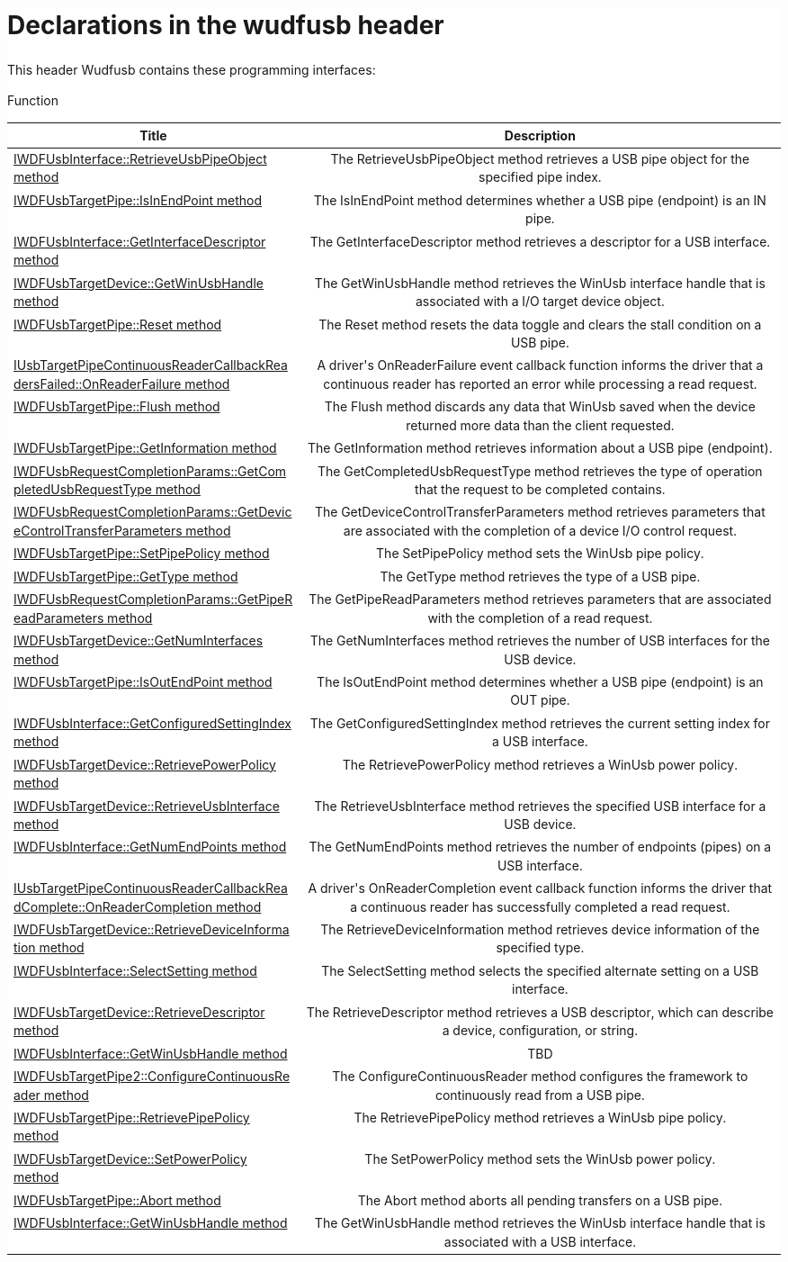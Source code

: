 # Declarations in the wudfusb header
This header Wudfusb contains these programming interfaces:

Function

| Title        | Description    |
| ------------- |:-------------:|
| [IWDFUsbInterface::RetrieveUsbPipeObject method](nf-wudfusb-iwdfusbinterface-retrieveusbpipeobject.md) | The RetrieveUsbPipeObject method retrieves a USB pipe object for the specified pipe index. |
| [IWDFUsbTargetPipe::IsInEndPoint method](nf-wudfusb-iwdfusbtargetpipe-isinendpoint.md) | The IsInEndPoint method determines whether a USB pipe (endpoint) is an IN pipe. |
| [IWDFUsbInterface::GetInterfaceDescriptor method](nf-wudfusb-iwdfusbinterface-getinterfacedescriptor.md) | The GetInterfaceDescriptor method retrieves a descriptor for a USB interface. |
| [IWDFUsbTargetDevice::GetWinUsbHandle method](nf-wudfusb-iwdfusbtargetdevice-getwinusbhandle.md) | The GetWinUsbHandle method retrieves the WinUsb interface handle that is associated with a I/O target device object. |
| [IWDFUsbTargetPipe::Reset method](nf-wudfusb-iwdfusbtargetpipe-reset.md) | The Reset method resets the data toggle and clears the stall condition on a USB pipe. |
| [IUsbTargetPipeContinuousReaderCallbackReadersFailed::OnReaderFailure method](nf-wudfusb-iusbtargetpipecontinuousreadercallbackreadersfailed-onreaderfailure.md) | A driver's OnReaderFailure event callback function informs the driver that a continuous reader has reported an error while processing a read request. |
| [IWDFUsbTargetPipe::Flush method](nf-wudfusb-iwdfusbtargetpipe-flush.md) | The Flush method discards any data that WinUsb saved when the device returned more data than the client requested. |
| [IWDFUsbTargetPipe::GetInformation method](nf-wudfusb-iwdfusbtargetpipe-getinformation.md) | The GetInformation method retrieves information about a USB pipe (endpoint). |
| [IWDFUsbRequestCompletionParams::GetCompletedUsbRequestType method](nf-wudfusb-iwdfusbrequestcompletionparams-getcompletedusbrequesttype.md) | The GetCompletedUsbRequestType method retrieves the type of operation that the request to be completed contains. |
| [IWDFUsbRequestCompletionParams::GetDeviceControlTransferParameters method](nf-wudfusb-iwdfusbrequestcompletionparams-getdevicecontroltransferparameters.md) | The GetDeviceControlTransferParameters method retrieves parameters that are associated with the completion of a device I/O control request. |
| [IWDFUsbTargetPipe::SetPipePolicy method](nf-wudfusb-iwdfusbtargetpipe-setpipepolicy.md) | The SetPipePolicy method sets the WinUsb pipe policy. |
| [IWDFUsbTargetPipe::GetType method](nf-wudfusb-iwdfusbtargetpipe-gettype.md) | The GetType method retrieves the type of a USB pipe. |
| [IWDFUsbRequestCompletionParams::GetPipeReadParameters method](nf-wudfusb-iwdfusbrequestcompletionparams-getpipereadparameters.md) | The GetPipeReadParameters method retrieves parameters that are associated with the completion of a read request. |
| [IWDFUsbTargetDevice::GetNumInterfaces method](nf-wudfusb-iwdfusbtargetdevice-getnuminterfaces.md) | The GetNumInterfaces method retrieves the number of USB interfaces for the USB device. |
| [IWDFUsbTargetPipe::IsOutEndPoint method](nf-wudfusb-iwdfusbtargetpipe-isoutendpoint.md) | The IsOutEndPoint method determines whether a USB pipe (endpoint) is an OUT pipe. |
| [IWDFUsbInterface::GetConfiguredSettingIndex method](nf-wudfusb-iwdfusbinterface-getconfiguredsettingindex.md) | The GetConfiguredSettingIndex method retrieves the current setting index for a USB interface. |
| [IWDFUsbTargetDevice::RetrievePowerPolicy method](nf-wudfusb-iwdfusbtargetdevice-retrievepowerpolicy.md) | The RetrievePowerPolicy method retrieves a WinUsb power policy. |
| [IWDFUsbTargetDevice::RetrieveUsbInterface method](nf-wudfusb-iwdfusbtargetdevice-retrieveusbinterface.md) | The RetrieveUsbInterface method retrieves the specified USB interface for a USB device. |
| [IWDFUsbInterface::GetNumEndPoints method](nf-wudfusb-iwdfusbinterface-getnumendpoints.md) | The GetNumEndPoints method retrieves the number of endpoints (pipes) on a USB interface. |
| [IUsbTargetPipeContinuousReaderCallbackReadComplete::OnReaderCompletion method](nf-wudfusb-iusbtargetpipecontinuousreadercallbackreadcomplete-onreadercompletion.md) | A driver's OnReaderCompletion event callback function informs the driver that a continuous reader has successfully completed a read request. |
| [IWDFUsbTargetDevice::RetrieveDeviceInformation method](nf-wudfusb-iwdfusbtargetdevice-retrievedeviceinformation.md) | The RetrieveDeviceInformation method retrieves device information of the specified type. |
| [IWDFUsbInterface::SelectSetting method](nf-wudfusb-iwdfusbinterface-selectsetting.md) | The SelectSetting method selects the specified alternate setting on a USB interface. |
| [IWDFUsbTargetDevice::RetrieveDescriptor method](nf-wudfusb-iwdfusbtargetdevice-retrievedescriptor.md) | The RetrieveDescriptor method retrieves a USB descriptor, which can describe a device, configuration, or string. |
| [IWDFUsbInterface::GetWinUsbHandle method](nf-wudfusb-iwdfusbinterface-getwinusbhandle~r1.md) | TBD |
| [IWDFUsbTargetPipe2::ConfigureContinuousReader method](nf-wudfusb-iwdfusbtargetpipe2-configurecontinuousreader.md) | The ConfigureContinuousReader method configures the framework to continuously read from a USB pipe. |
| [IWDFUsbTargetPipe::RetrievePipePolicy method](nf-wudfusb-iwdfusbtargetpipe-retrievepipepolicy.md) | The RetrievePipePolicy method retrieves a WinUsb pipe policy. |
| [IWDFUsbTargetDevice::SetPowerPolicy method](nf-wudfusb-iwdfusbtargetdevice-setpowerpolicy.md) | The SetPowerPolicy method sets the WinUsb power policy. |
| [IWDFUsbTargetPipe::Abort method](nf-wudfusb-iwdfusbtargetpipe-abort.md) | The Abort method aborts all pending transfers on a USB pipe. |
| [IWDFUsbInterface::GetWinUsbHandle method](nf-wudfusb-iwdfusbinterface-getwinusbhandle.md) | The GetWinUsbHandle method retrieves the WinUsb interface handle that is associated with a USB interface. |